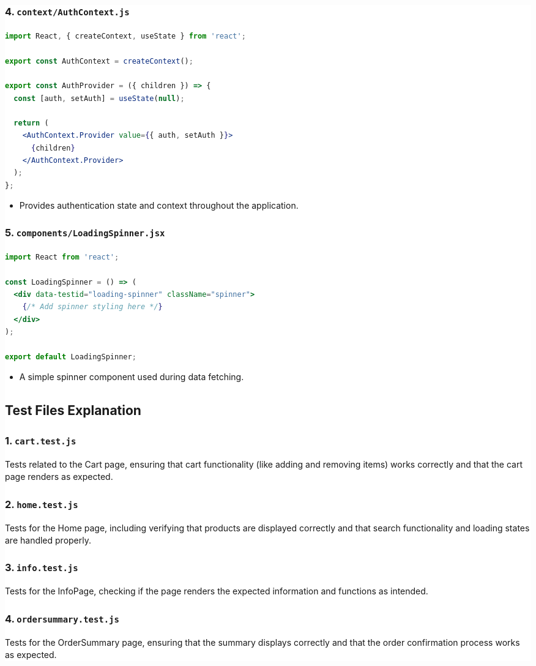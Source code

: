### 4. `context/AuthContext.js`
```jsx
import React, { createContext, useState } from 'react';

export const AuthContext = createContext();

export const AuthProvider = ({ children }) => {
  const [auth, setAuth] = useState(null);

  return (
    <AuthContext.Provider value={{ auth, setAuth }}>
      {children}
    </AuthContext.Provider>
  );
};
```
- Provides authentication state and context throughout the application.

### 5. `components/LoadingSpinner.jsx`
```jsx
import React from 'react';

const LoadingSpinner = () => (
  <div data-testid="loading-spinner" className="spinner">
    {/* Add spinner styling here */}
  </div>
);

export default LoadingSpinner;
```
- A simple spinner component used during data fetching.

## Test Files Explanation

### 1. `cart.test.js`
Tests related to the Cart page, ensuring that cart functionality (like adding and removing items) works correctly and that the cart page renders as expected.

### 2. `home.test.js`
Tests for the Home page, including verifying that products are displayed correctly and that search functionality and loading states are handled properly.

### 3. `info.test.js`
Tests for the InfoPage, checking if the page renders the expected information and functions as intended.

### 4. `ordersummary.test.js`
Tests for the OrderSummary page, ensuring that the summary displays correctly and that the order confirmation process works as expected.
